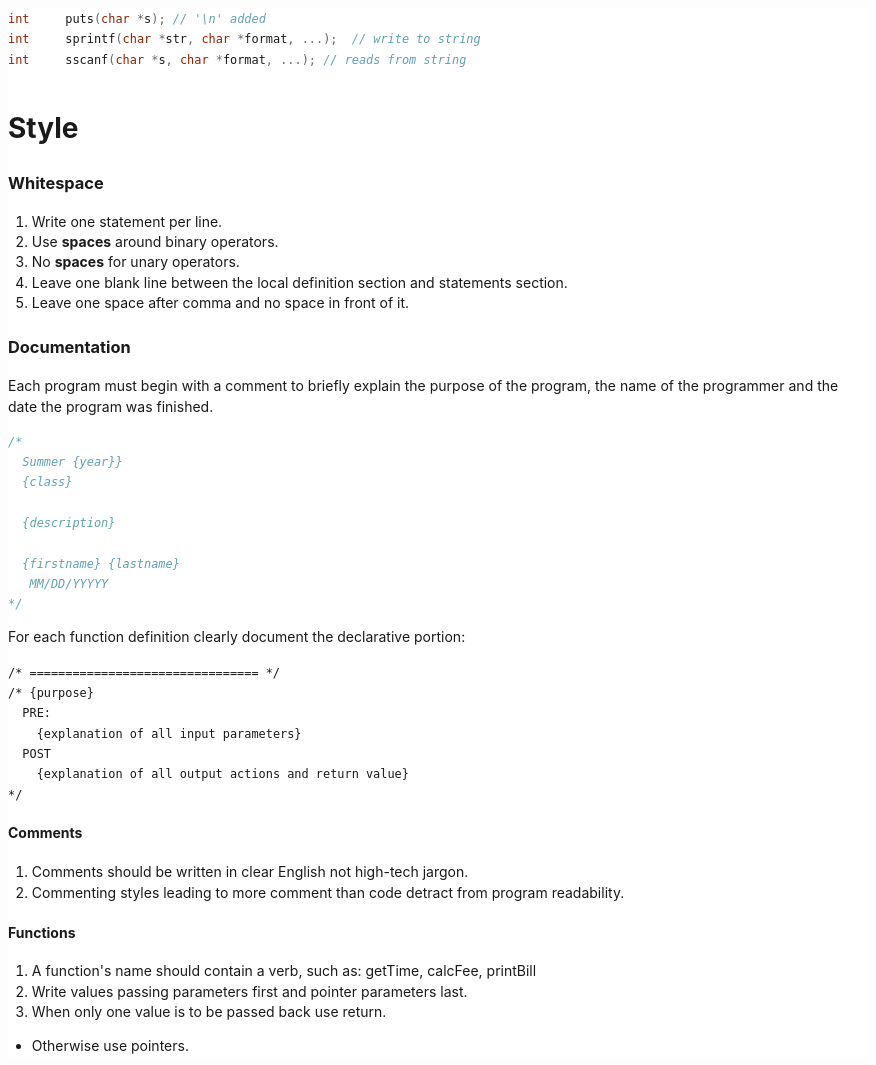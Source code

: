 ```c
int     puts(char *s); // '\n' added
int     sprintf(char *str, char *format, ...);  // write to string
int     sscanf(char *s, char *format, ...); // reads from string
```

# Style

### Whitespace

1.  Write one statement per line.
2.  Use **spaces** around binary operators.
3.  No **spaces** for unary operators.
4.  Leave one blank line between the local definition section and statements section.
5.  Leave one space after comma and no space in front of it.

### Documentation

Each program must begin with a comment to briefly explain
the purpose of the program, the name of the programmer
and the date the program was finished.

```c
/*
  Summer {year}}
  {class}

  {description}

  {firstname} {lastname}
   MM/DD/YYYYY
*/
```

For each function definition clearly document the declarative portion:

```
/* ================================ */
/* {purpose}
  PRE:
    {explanation of all input parameters}
  POST
    {explanation of all output actions and return value}
*/
```

#### Comments

1. Comments should be written in clear English not high-tech jargon.
2. Commenting styles leading to more comment than code detract from program readability.

#### Functions

1. A function's name should contain a verb, such as: getTime, calcFee, printBill
2. Write values passing parameters first and pointer parameters last.
3. When only one value is to be passed back use return.
  + Otherwise use pointers.
